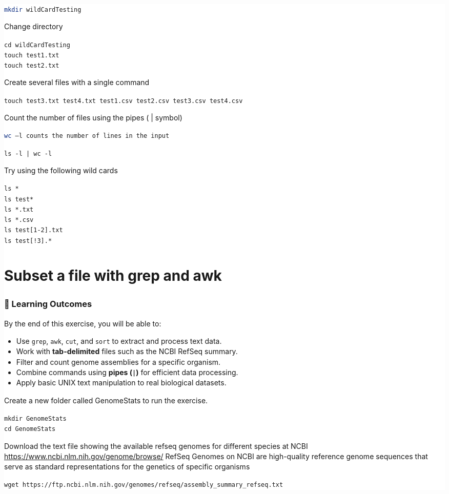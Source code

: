 ```bash
mkdir wildCardTesting
```

Change directory
```shell
cd wildCardTesting
touch test1.txt
touch test2.txt
```

Create several files with a single command
```shell
touch test3.txt test4.txt test1.csv test2.csv test3.csv test4.csv
```

Count the number of files using the pipes ( | symbol)

```bash
wc –l counts the number of lines in the input
```

```shell
ls -l | wc -l
```

Try using the following wild cards
```shell
ls *
ls test*
ls *.txt
ls *.csv
ls test[1-2].txt
ls test[!3].*
```

# Subset a file with grep and awk
### 🧠 Learning Outcomes

By the end of this exercise, you will be able to:

- Use `grep`, `awk`, `cut`, and `sort` to extract and process text data.  
- Work with **tab-delimited** files such as the NCBI RefSeq summary.  
- Filter and count genome assemblies for a specific organism.  
- Combine commands using **pipes (`|`)** for efficient data processing.  
- Apply basic UNIX text manipulation to real biological datasets.  

Create a new folder called GenomeStats to run the exercise.

```shell
mkdir GenomeStats
cd GenomeStats
```

Download the text file showing the available refseq genomes for different species at NCBI https://www.ncbi.nlm.nih.gov/genome/browse/
RefSeq Genomes on NCBI are high-quality reference genome sequences that serve as standard representations for the genetics of specific organisms
```shell
wget https://ftp.ncbi.nlm.nih.gov/genomes/refseq/assembly_summary_refseq.txt
```
